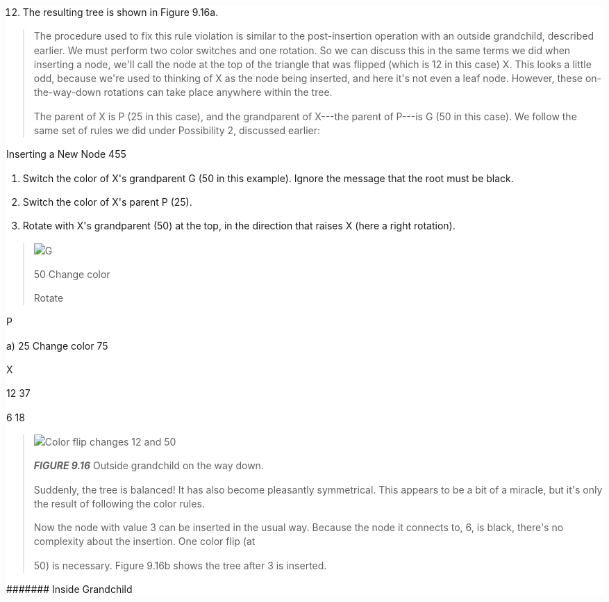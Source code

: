 12. The resulting tree is shown in Figure 9.16a.

> The procedure used to fix this rule violation is similar to the
> post-insertion operation with an outside grandchild, described
> earlier. We must perform two color switches and one rotation. So we
> can discuss this in the same terms we did when inserting a node, we'll
> call the node at the top of the triangle that was flipped (which is 12
> in this case) X. This looks a little odd, because we're used to
> thinking of X as the node being inserted, and here it's not even a
> leaf node. However, these on-the-way-down rotations can take place
> anywhere within the tree.
>
> The parent of X is P (25 in this case), and the grandparent of X---the
> parent of P---is G (50 in this case). We follow the same set of rules
> we did under Possibility 2, discussed earlier:

Inserting a New Node 455

1.  Switch the color of X's grandparent G (50 in this example). Ignore
    the message that the root must be black.

2.  Switch the color of X's parent P (25).

3.  Rotate with X's grandparent (50) at the top, in the direction that
    raises X (here a right rotation).

> ![](media/image112.png)G
>
> 50 Change color
>
> Rotate

P

a)  25 Change color 75

X

12 37

6 18

> ![](media/image54.png)Color flip changes 12 and 50
>
> ***FIGURE 9.16*** Outside grandchild on the way down.
>
> Suddenly, the tree is balanced! It has also become pleasantly
> symmetrical. This appears to be a bit of a miracle, but it's only the
> result of following the color rules.
>
> Now the node with value 3 can be inserted in the usual way. Because
> the node it connects to, 6, is black, there's no complexity about the
> insertion. One color flip (at
>
> 50\) is necessary. Figure 9.16b shows the tree after 3 is inserted.

####### Inside Grandchild
